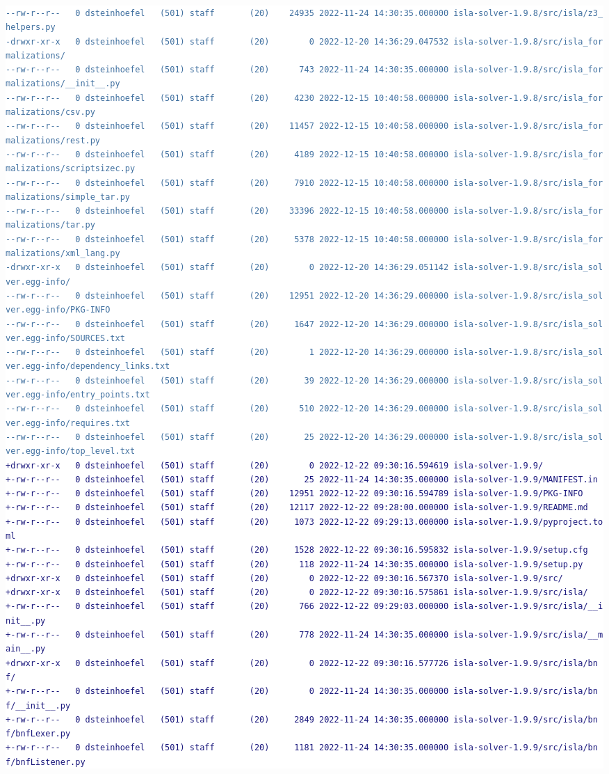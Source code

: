 ```diff
--rw-r--r--   0 dsteinhoefel   (501) staff       (20)    24935 2022-11-24 14:30:35.000000 isla-solver-1.9.8/src/isla/z3_helpers.py
-drwxr-xr-x   0 dsteinhoefel   (501) staff       (20)        0 2022-12-20 14:36:29.047532 isla-solver-1.9.8/src/isla_formalizations/
--rw-r--r--   0 dsteinhoefel   (501) staff       (20)      743 2022-11-24 14:30:35.000000 isla-solver-1.9.8/src/isla_formalizations/__init__.py
--rw-r--r--   0 dsteinhoefel   (501) staff       (20)     4230 2022-12-15 10:40:58.000000 isla-solver-1.9.8/src/isla_formalizations/csv.py
--rw-r--r--   0 dsteinhoefel   (501) staff       (20)    11457 2022-12-15 10:40:58.000000 isla-solver-1.9.8/src/isla_formalizations/rest.py
--rw-r--r--   0 dsteinhoefel   (501) staff       (20)     4189 2022-12-15 10:40:58.000000 isla-solver-1.9.8/src/isla_formalizations/scriptsizec.py
--rw-r--r--   0 dsteinhoefel   (501) staff       (20)     7910 2022-12-15 10:40:58.000000 isla-solver-1.9.8/src/isla_formalizations/simple_tar.py
--rw-r--r--   0 dsteinhoefel   (501) staff       (20)    33396 2022-12-15 10:40:58.000000 isla-solver-1.9.8/src/isla_formalizations/tar.py
--rw-r--r--   0 dsteinhoefel   (501) staff       (20)     5378 2022-12-15 10:40:58.000000 isla-solver-1.9.8/src/isla_formalizations/xml_lang.py
-drwxr-xr-x   0 dsteinhoefel   (501) staff       (20)        0 2022-12-20 14:36:29.051142 isla-solver-1.9.8/src/isla_solver.egg-info/
--rw-r--r--   0 dsteinhoefel   (501) staff       (20)    12951 2022-12-20 14:36:29.000000 isla-solver-1.9.8/src/isla_solver.egg-info/PKG-INFO
--rw-r--r--   0 dsteinhoefel   (501) staff       (20)     1647 2022-12-20 14:36:29.000000 isla-solver-1.9.8/src/isla_solver.egg-info/SOURCES.txt
--rw-r--r--   0 dsteinhoefel   (501) staff       (20)        1 2022-12-20 14:36:29.000000 isla-solver-1.9.8/src/isla_solver.egg-info/dependency_links.txt
--rw-r--r--   0 dsteinhoefel   (501) staff       (20)       39 2022-12-20 14:36:29.000000 isla-solver-1.9.8/src/isla_solver.egg-info/entry_points.txt
--rw-r--r--   0 dsteinhoefel   (501) staff       (20)      510 2022-12-20 14:36:29.000000 isla-solver-1.9.8/src/isla_solver.egg-info/requires.txt
--rw-r--r--   0 dsteinhoefel   (501) staff       (20)       25 2022-12-20 14:36:29.000000 isla-solver-1.9.8/src/isla_solver.egg-info/top_level.txt
+drwxr-xr-x   0 dsteinhoefel   (501) staff       (20)        0 2022-12-22 09:30:16.594619 isla-solver-1.9.9/
+-rw-r--r--   0 dsteinhoefel   (501) staff       (20)       25 2022-11-24 14:30:35.000000 isla-solver-1.9.9/MANIFEST.in
+-rw-r--r--   0 dsteinhoefel   (501) staff       (20)    12951 2022-12-22 09:30:16.594789 isla-solver-1.9.9/PKG-INFO
+-rw-r--r--   0 dsteinhoefel   (501) staff       (20)    12117 2022-12-22 09:28:00.000000 isla-solver-1.9.9/README.md
+-rw-r--r--   0 dsteinhoefel   (501) staff       (20)     1073 2022-12-22 09:29:13.000000 isla-solver-1.9.9/pyproject.toml
+-rw-r--r--   0 dsteinhoefel   (501) staff       (20)     1528 2022-12-22 09:30:16.595832 isla-solver-1.9.9/setup.cfg
+-rw-r--r--   0 dsteinhoefel   (501) staff       (20)      118 2022-11-24 14:30:35.000000 isla-solver-1.9.9/setup.py
+drwxr-xr-x   0 dsteinhoefel   (501) staff       (20)        0 2022-12-22 09:30:16.567370 isla-solver-1.9.9/src/
+drwxr-xr-x   0 dsteinhoefel   (501) staff       (20)        0 2022-12-22 09:30:16.575861 isla-solver-1.9.9/src/isla/
+-rw-r--r--   0 dsteinhoefel   (501) staff       (20)      766 2022-12-22 09:29:03.000000 isla-solver-1.9.9/src/isla/__init__.py
+-rw-r--r--   0 dsteinhoefel   (501) staff       (20)      778 2022-11-24 14:30:35.000000 isla-solver-1.9.9/src/isla/__main__.py
+drwxr-xr-x   0 dsteinhoefel   (501) staff       (20)        0 2022-12-22 09:30:16.577726 isla-solver-1.9.9/src/isla/bnf/
+-rw-r--r--   0 dsteinhoefel   (501) staff       (20)        0 2022-11-24 14:30:35.000000 isla-solver-1.9.9/src/isla/bnf/__init__.py
+-rw-r--r--   0 dsteinhoefel   (501) staff       (20)     2849 2022-11-24 14:30:35.000000 isla-solver-1.9.9/src/isla/bnf/bnfLexer.py
+-rw-r--r--   0 dsteinhoefel   (501) staff       (20)     1181 2022-11-24 14:30:35.000000 isla-solver-1.9.9/src/isla/bnf/bnfListener.py
```